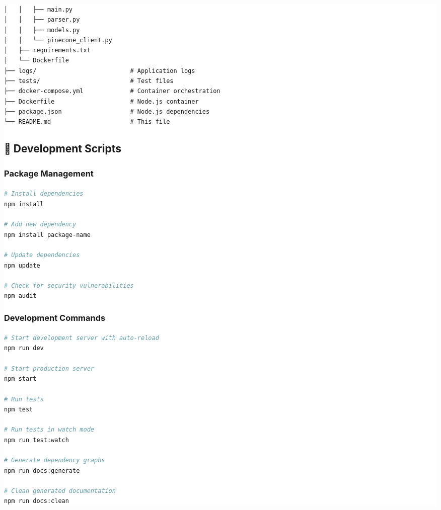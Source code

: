 ```
│   │   ├── main.py
│   │   ├── parser.py
│   │   ├── models.py
│   │   └── pinecone_client.py
│   ├── requirements.txt
│   └── Dockerfile
├── logs/                          # Application logs
├── tests/                         # Test files
├── docker-compose.yml             # Container orchestration
├── Dockerfile                     # Node.js container
├── package.json                   # Node.js dependencies
└── README.md                      # This file
```

## 🔧 Development Scripts

### Package Management

```bash
# Install dependencies
npm install

# Add new dependency
npm install package-name

# Update dependencies
npm update

# Check for security vulnerabilities
npm audit
```

### Development Commands

```bash
# Start development server with auto-reload
npm run dev

# Start production server
npm start

# Run tests
npm test

# Run tests in watch mode
npm run test:watch

# Generate dependency graphs
npm run docs:generate

# Clean generated documentation
npm run docs:clean
```
